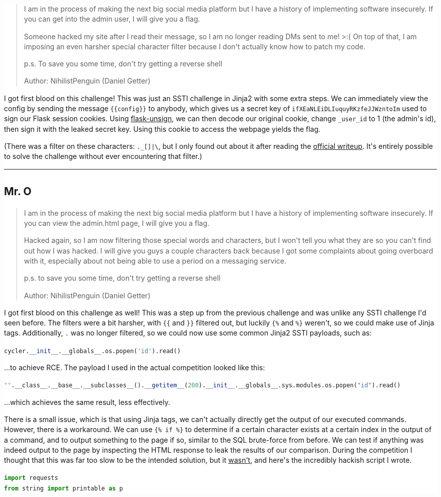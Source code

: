 > I am in the process of making the next big social media platform but I have a history of implementing software insecurely. If you can get into the admin user, I will give you a flag.
>
> Someone hacked my site after I read their message, so I am no longer reading DMs sent to me! >:( On top of that, I am imposing an even harsher special character filter because I don't actually know how to patch my code.
>
> p.s. To save you some time, don't try getting a reverse shell
>
> Author: NihilistPenguin (Daniel Getter)

I got first blood on this challenge! This was just an SSTI challenge in Jinja2 with some extra steps. We can immediately view the config by sending the message `{{config}}` to anybody, which gives us a secret key of `ifXEaNLEiDLIuquyRKzfeJJWzntoIm` used to sign our Flask session cookies. Using [flask-unsign](https://pypi.org/project/flask-unsign/), we can then decode our original cookie, change `_user_id` to 1 (the admin's id), then sign it with the leaked secret key. Using this cookie to access the webpage yields the flag.  

(There was a filter on these characters: `._[]|\`, but I only found out about it after reading the [official writeup](https://github.com/MasonCompetitiveCyber/PatriotCTF2022-Public/tree/main/Web/Not%20So%20Secret). It's entirely possible to solve the challenge without ever encountering that filter.)

---

## Mr. O

> I am in the process of making the next big social media platform but I have a history of implementing software insecurely. If you can view the admin.html page, I will give you a flag.
>
> Hacked again, so I am now filtering those special words and characters, but I won't tell you what they are so you can't find out how I was hacked. I will give you guys a couple characters back because I got some complaints about going overboard with it, especially about not being able to use a period on a messaging service.
>
> p.s. to save you some time, don't try getting a reverse shell
>
> Author: NihilistPenguin (Daniel Getter)

I got first blood on this challenge as well! This was a step up from the previous challenge and was unlike any SSTI challenge I'd seen before. The filters were a bit harsher, with `{{` and `}}` filtered out, but luckily `{%` and `%}` weren't, so we could make use of Jinja tags. Additionally, `.` was no longer filtered, so we could now use some common Jinja2 SSTI payloads, such as:

```py
cycler.__init__.__globals__.os.popen('id').read()
```

...to achieve RCE. The payload I used in the actual competition looked like this:

```py
"".__class__.__base__.__subclasses__().__getitem__(200).__init__.__globals__.sys.modules.os.popen("id").read()
```

...which achieves the same result, less effectively.  

There is a small issue, which is that using Jinja tags, we can't actually directly get the output of our executed commands. However, there is a workaround. We can use `{% if %}` to determine if a certain character exists at a certain index in the output of a command, and to output something to the page if so, similar to the SQL brute-force from before. We can test if anything was indeed output to the page by inspecting the HTML response to leak the results of our comparison. During the competition I thought that this was far too slow to be the intended solution, but it [wasn't](https://github.com/MasonCompetitiveCyber/PatriotCTF2022-Public/tree/main/Web/Mr%20O), and here's the incredibly hackish script I wrote.

```py
import requests
from string import printable as p
```